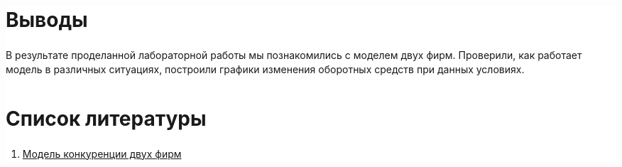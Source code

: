# Выводы

В результате проделанной лабораторной работы мы познакомились с моделем двух фирм. Проверили, как работает модель в различных ситуациях, построили графики изменения оборотных средств при данных условиях.

# Список литературы

1. [Модель конкуренции двух фирм](https://natural-sciences.ru/ru/article/view?id=14730)